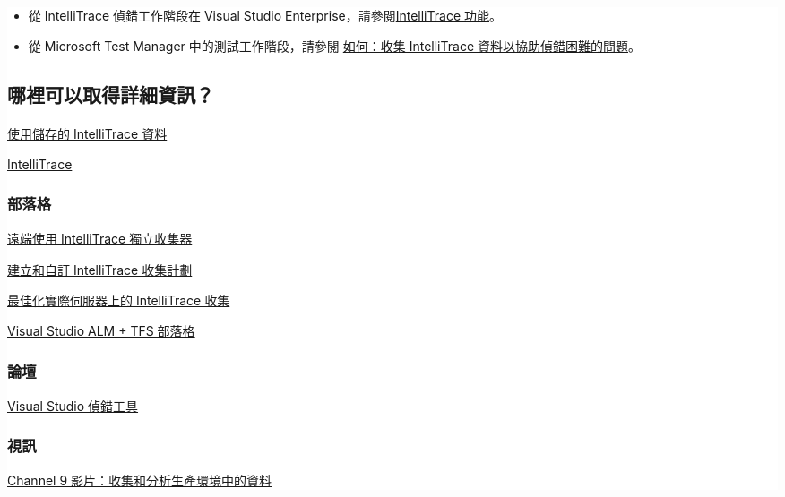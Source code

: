 -   從 IntelliTrace 偵錯工作階段在 Visual Studio Enterprise，請參閱[IntelliTrace 功能](../debugger/intellitrace-features.md)。  
  
-   從 Microsoft Test Manager 中的測試工作階段，請參閱 [如何：收集 IntelliTrace 資料以協助偵錯困難的問題](http://msdn.microsoft.com/Library/02b6716f-569e-4961-938a-e790a0c74b5c)。  
  
## <a name="where-can-i-get-more-information"></a>哪裡可以取得詳細資訊？  
 [使用儲存的 IntelliTrace 資料](../debugger/using-saved-intellitrace-data.md)  
  
 [IntelliTrace](../debugger/intellitrace.md)  
  
### <a name="blogs"></a>部落格  
 [遠端使用 IntelliTrace 獨立收集器](http://go.microsoft.com/fwlink/?LinkId=262277)  
  
 [建立和自訂 IntelliTrace 收集計劃](http://go.microsoft.com/fwlink/?LinkId=227871)  
  
 [最佳化實際伺服器上的 IntelliTrace 收集](http://go.microsoft.com/fwlink/?LinkId=255233)  
  
 [Visual Studio ALM + TFS 部落格](http://go.microsoft.com/fwlink/?LinkID=201340)  
  
### <a name="forums"></a>論壇  
 [Visual Studio 偵錯工具](http://go.microsoft.com/fwlink/?LinkId=262263)  
  
### <a name="videos"></a>視訊  
 [Channel 9 影片：收集和分析生產環境中的資料](http://go.microsoft.com/fwlink/?LinkID=251851)
